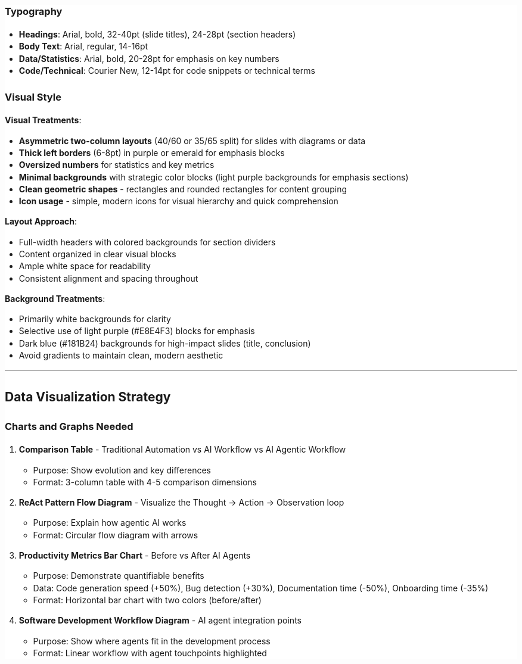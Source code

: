 ### Typography

- **Headings**: Arial, bold, 32-40pt (slide titles), 24-28pt (section headers)
- **Body Text**: Arial, regular, 14-16pt
- **Data/Statistics**: Arial, bold, 20-28pt for emphasis on key numbers
- **Code/Technical**: Courier New, 12-14pt for code snippets or technical terms

### Visual Style

**Visual Treatments**:
- **Asymmetric two-column layouts** (40/60 or 35/65 split) for slides with diagrams or data
- **Thick left borders** (6-8pt) in purple or emerald for emphasis blocks
- **Oversized numbers** for statistics and key metrics
- **Minimal backgrounds** with strategic color blocks (light purple backgrounds for emphasis sections)
- **Clean geometric shapes** - rectangles and rounded rectangles for content grouping
- **Icon usage** - simple, modern icons for visual hierarchy and quick comprehension

**Layout Approach**:
- Full-width headers with colored backgrounds for section dividers
- Content organized in clear visual blocks
- Ample white space for readability
- Consistent alignment and spacing throughout

**Background Treatments**:
- Primarily white backgrounds for clarity
- Selective use of light purple (#E8E4F3) blocks for emphasis
- Dark blue (#181B24) backgrounds for high-impact slides (title, conclusion)
- Avoid gradients to maintain clean, modern aesthetic

---

## Data Visualization Strategy

### Charts and Graphs Needed

1. **Comparison Table** - Traditional Automation vs AI Workflow vs AI Agentic Workflow
   - Purpose: Show evolution and key differences
   - Format: 3-column table with 4-5 comparison dimensions
   
2. **ReAct Pattern Flow Diagram** - Visualize the Thought → Action → Observation loop
   - Purpose: Explain how agentic AI works
   - Format: Circular flow diagram with arrows
   
3. **Productivity Metrics Bar Chart** - Before vs After AI Agents
   - Purpose: Demonstrate quantifiable benefits
   - Data: Code generation speed (+50%), Bug detection (+30%), Documentation time (-50%), Onboarding time (-35%)
   - Format: Horizontal bar chart with two colors (before/after)
   
4. **Software Development Workflow Diagram** - AI agent integration points
   - Purpose: Show where agents fit in the development process
   - Format: Linear workflow with agent touchpoints highlighted
   
